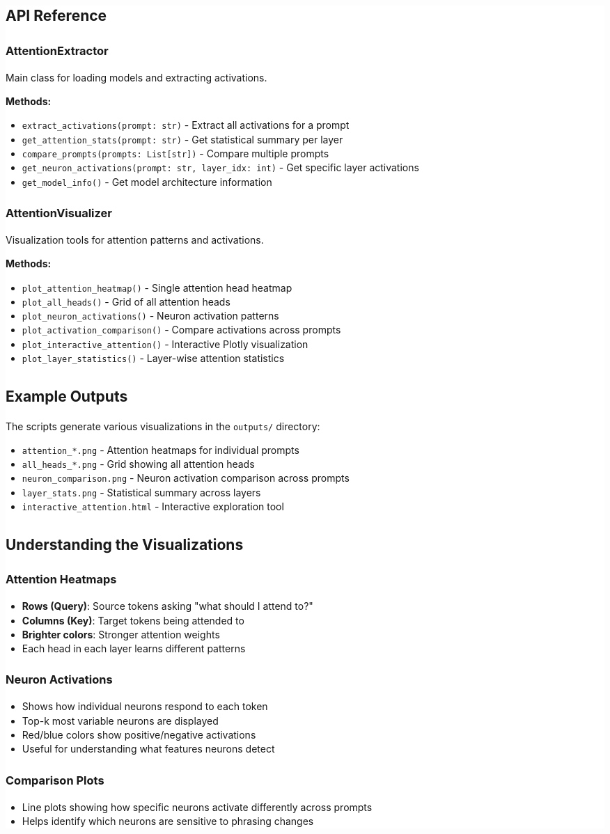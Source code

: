 ## API Reference

### AttentionExtractor

Main class for loading models and extracting activations.

**Methods:**
- `extract_activations(prompt: str)` - Extract all activations for a prompt
- `get_attention_stats(prompt: str)` - Get statistical summary per layer
- `compare_prompts(prompts: List[str])` - Compare multiple prompts
- `get_neuron_activations(prompt: str, layer_idx: int)` - Get specific layer activations
- `get_model_info()` - Get model architecture information

### AttentionVisualizer

Visualization tools for attention patterns and activations.

**Methods:**
- `plot_attention_heatmap()` - Single attention head heatmap
- `plot_all_heads()` - Grid of all attention heads
- `plot_neuron_activations()` - Neuron activation patterns
- `plot_activation_comparison()` - Compare activations across prompts
- `plot_interactive_attention()` - Interactive Plotly visualization
- `plot_layer_statistics()` - Layer-wise attention statistics

## Example Outputs

The scripts generate various visualizations in the `outputs/` directory:

- `attention_*.png` - Attention heatmaps for individual prompts
- `all_heads_*.png` - Grid showing all attention heads
- `neuron_comparison.png` - Neuron activation comparison across prompts
- `layer_stats.png` - Statistical summary across layers
- `interactive_attention.html` - Interactive exploration tool

## Understanding the Visualizations

### Attention Heatmaps
- **Rows (Query)**: Source tokens asking "what should I attend to?"
- **Columns (Key)**: Target tokens being attended to
- **Brighter colors**: Stronger attention weights
- Each head in each layer learns different patterns

### Neuron Activations
- Shows how individual neurons respond to each token
- Top-k most variable neurons are displayed
- Red/blue colors show positive/negative activations
- Useful for understanding what features neurons detect

### Comparison Plots
- Line plots showing how specific neurons activate differently across prompts
- Helps identify which neurons are sensitive to phrasing changes
